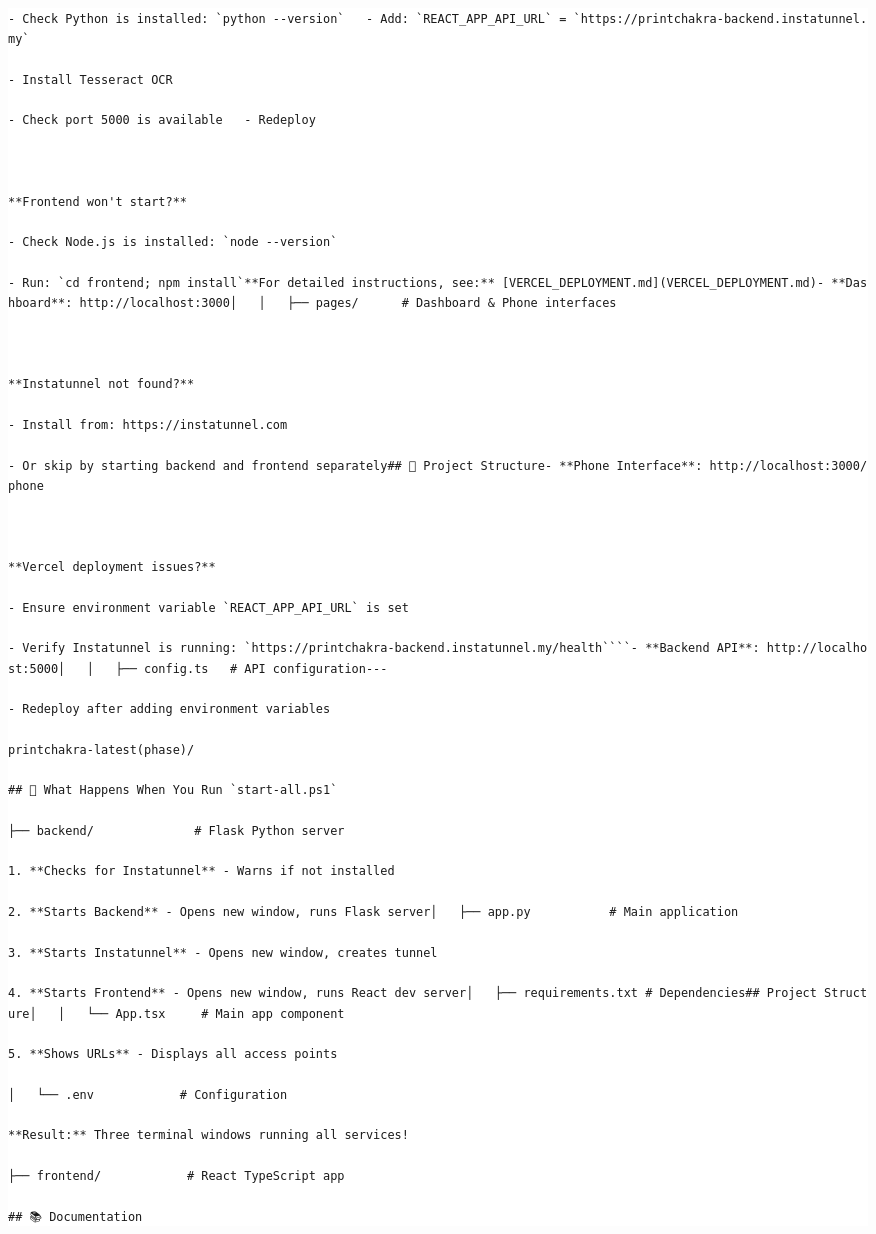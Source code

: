 ```1. **Start backend with Instatunnel:**
- Check Python is installed: `python --version`   - Add: `REACT_APP_API_URL` = `https://printchakra-backend.instatunnel.my`

- Install Tesseract OCR

- Check port 5000 is available   - Redeploy



**Frontend won't start?**

- Check Node.js is installed: `node --version`

- Run: `cd frontend; npm install`**For detailed instructions, see:** [VERCEL_DEPLOYMENT.md](VERCEL_DEPLOYMENT.md)- **Dashboard**: http://localhost:3000│   │   ├── pages/      # Dashboard & Phone interfaces



**Instatunnel not found?**

- Install from: https://instatunnel.com

- Or skip by starting backend and frontend separately## 📁 Project Structure- **Phone Interface**: http://localhost:3000/phone



**Vercel deployment issues?**

- Ensure environment variable `REACT_APP_API_URL` is set

- Verify Instatunnel is running: `https://printchakra-backend.instatunnel.my/health````- **Backend API**: http://localhost:5000│   │   ├── config.ts   # API configuration---

- Redeploy after adding environment variables

printchakra-latest(phase)/

## 🎯 What Happens When You Run `start-all.ps1`

├── backend/              # Flask Python server

1. **Checks for Instatunnel** - Warns if not installed

2. **Starts Backend** - Opens new window, runs Flask server│   ├── app.py           # Main application

3. **Starts Instatunnel** - Opens new window, creates tunnel

4. **Starts Frontend** - Opens new window, runs React dev server│   ├── requirements.txt # Dependencies## Project Structure│   │   └── App.tsx     # Main app component

5. **Shows URLs** - Displays all access points

│   └── .env            # Configuration

**Result:** Three terminal windows running all services!

├── frontend/            # React TypeScript app

## 📚 Documentation

```